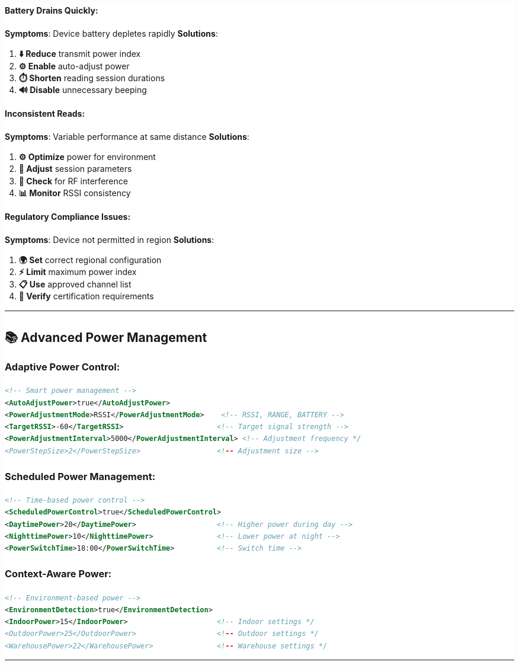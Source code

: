 #### Battery Drains Quickly:
**Symptoms**: Device battery depletes rapidly
**Solutions**:
1. **⬇️ Reduce** transmit power index  
2. **⚙️ Enable** auto-adjust power
3. **⏱️ Shorten** reading session durations
4. **🔊 Disable** unnecessary beeping

#### Inconsistent Reads:
**Symptoms**: Variable performance at same distance
**Solutions**:
1. **⚙️ Optimize** power for environment
2. **🔄 Adjust** session parameters
3. **📡 Check** for RF interference
4. **📊 Monitor** RSSI consistency

#### Regulatory Compliance Issues:
**Symptoms**: Device not permitted in region
**Solutions**:
1. **🌍 Set** correct regional configuration
2. **⚡ Limit** maximum power index
3. **📋 Use** approved channel list
4. **📄 Verify** certification requirements

---

## 📚 Advanced Power Management

### Adaptive Power Control:
```xml
<!-- Smart power management -->
<AutoAdjustPower>true</AutoAdjustPower>
<PowerAdjustmentMode>RSSI</PowerAdjustmentMode>    <!-- RSSI, RANGE, BATTERY -->
<TargetRSSI>-60</TargetRSSI>                      <!-- Target signal strength -->
<PowerAdjustmentInterval>5000</PowerAdjustmentInterval> <!-- Adjustment frequency */
<PowerStepSize>2</PowerStepSize>                  <!-- Adjustment size -->
```

### Scheduled Power Management:
```xml
<!-- Time-based power control -->
<ScheduledPowerControl>true</ScheduledPowerControl>
<DaytimePower>20</DaytimePower>                   <!-- Higher power during day -->
<NighttimePower>10</NighttimePower>               <!-- Lower power at night -->
<PowerSwitchTime>18:00</PowerSwitchTime>          <!-- Switch time -->
```

### Context-Aware Power:
```xml
<!-- Environment-based power -->
<EnvironmentDetection>true</EnvironmentDetection>
<IndoorPower>15</IndoorPower>                     <!-- Indoor settings */
<OutdoorPower>25</OutdoorPower>                   <!-- Outdoor settings */
<WarehousePower>22</WarehousePower>               <!-- Warehouse settings */
```

---